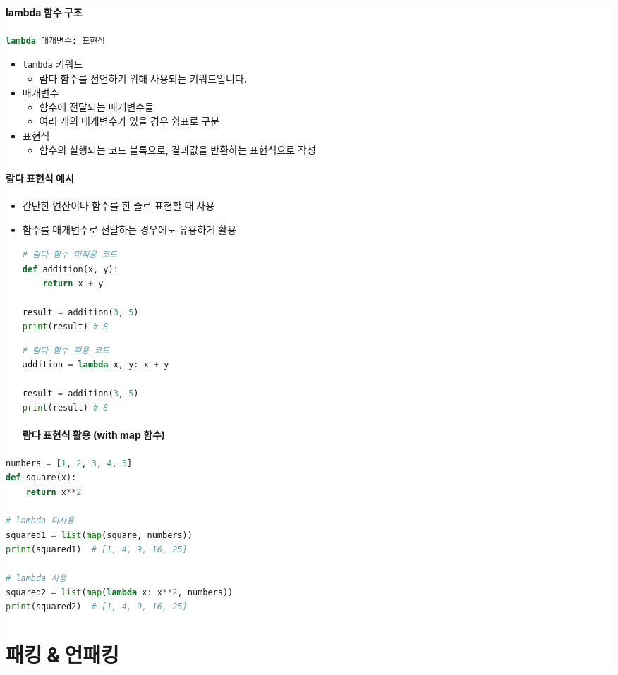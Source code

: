 #### lambda 함수 구조
```python
lambda 매개변수: 표현식
```
- `lambda` 키워드
    - 람다 함수를 선언하기 위해 사용되는 키워드입니다.
- 매개변수
    - 함수에 전달되는 매개변수들
    - 여러 개의 매개변수가 있을 경우 쉼표로 구분
- 표현식
    - 함수의 실행되는 코드 블록으로, 결과값을 반환하는 표현식으로 작성


#### 람다 표현식 예시
- 간단한 연산이나 함수를 한 줄로 표현할 때 사용
- 함수를 매개변수로 전달하는 경우에도 유용하게 활용

    ```python
    # 람다 함수 미적용 코드
    def addition(x, y):
        return x + y

    result = addition(3, 5)
    print(result) # 8
    ```

    ```python
    # 람다 함수 적용 코드
    addition = lambda x, y: x + y

    result = addition(3, 5)
    print(result) # 8
    ```

    #### 람다 표현식 활용 (with map 함수)
```python
numbers = [1, 2, 3, 4, 5]
def square(x):
    return x**2

# lambda 미사용
squared1 = list(map(square, numbers))
print(squared1)  # [1, 4, 9, 16, 25]

# lambda 사용
squared2 = list(map(lambda x: x**2, numbers))
print(squared2)  # [1, 4, 9, 16, 25]
```

# 패킹 & 언패킹
